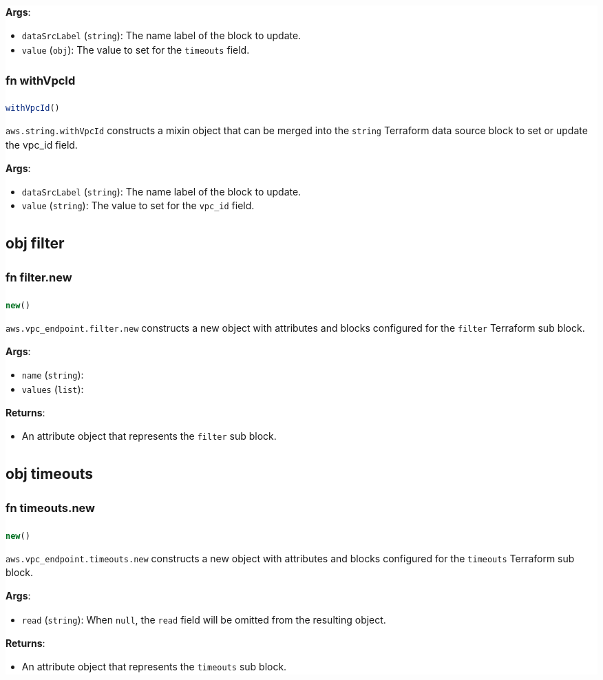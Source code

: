 **Args**:
  - `dataSrcLabel` (`string`): The name label of the block to update.
  - `value` (`obj`): The value to set for the `timeouts` field.


### fn withVpcId

```ts
withVpcId()
```

`aws.string.withVpcId` constructs a mixin object that can be merged into the `string`
Terraform data source block to set or update the vpc_id field.



**Args**:
  - `dataSrcLabel` (`string`): The name label of the block to update.
  - `value` (`string`): The value to set for the `vpc_id` field.


## obj filter



### fn filter.new

```ts
new()
```


`aws.vpc_endpoint.filter.new` constructs a new object with attributes and blocks configured for the `filter`
Terraform sub block.



**Args**:
  - `name` (`string`): 
  - `values` (`list`): 

**Returns**:
  - An attribute object that represents the `filter` sub block.


## obj timeouts



### fn timeouts.new

```ts
new()
```


`aws.vpc_endpoint.timeouts.new` constructs a new object with attributes and blocks configured for the `timeouts`
Terraform sub block.



**Args**:
  - `read` (`string`):  When `null`, the `read` field will be omitted from the resulting object.

**Returns**:
  - An attribute object that represents the `timeouts` sub block.
